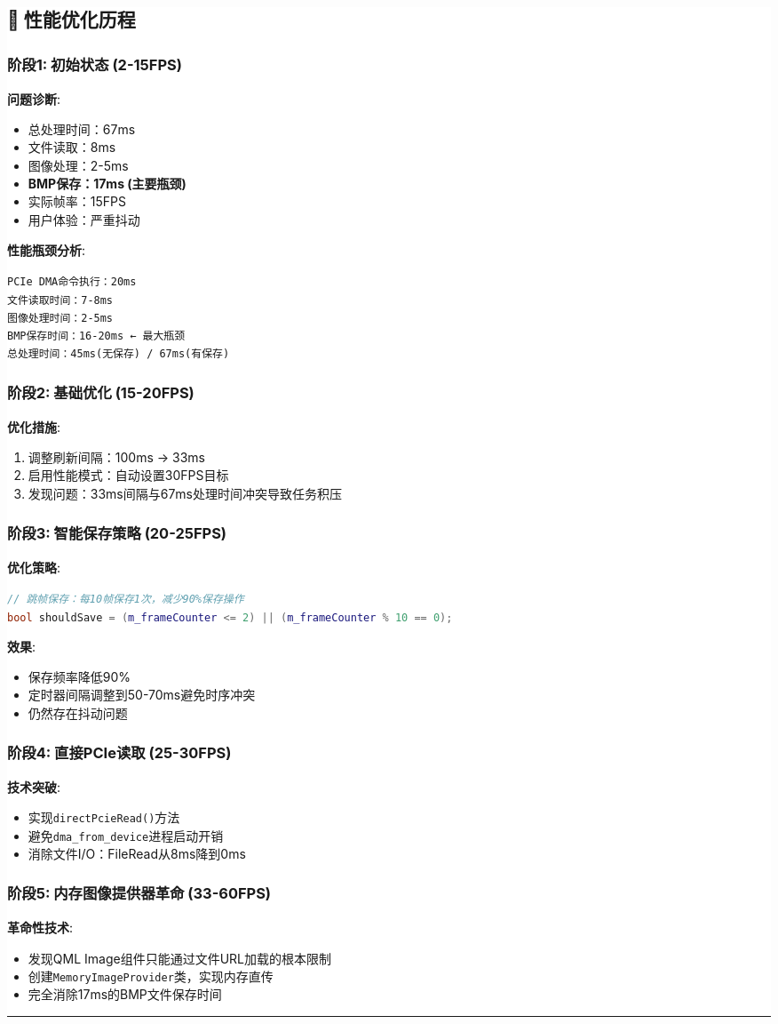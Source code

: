 
## 🔄 性能优化历程

### 阶段1: 初始状态 (2-15FPS)
**问题诊断**:
- 总处理时间：67ms
- 文件读取：8ms
- 图像处理：2-5ms
- **BMP保存：17ms (主要瓶颈)**
- 实际帧率：15FPS
- 用户体验：严重抖动

**性能瓶颈分析**:
```
PCIe DMA命令执行：20ms
文件读取时间：7-8ms
图像处理时间：2-5ms
BMP保存时间：16-20ms ← 最大瓶颈
总处理时间：45ms(无保存) / 67ms(有保存)
```

### 阶段2: 基础优化 (15-20FPS)
**优化措施**:
1. 调整刷新间隔：100ms → 33ms
2. 启用性能模式：自动设置30FPS目标
3. 发现问题：33ms间隔与67ms处理时间冲突导致任务积压

### 阶段3: 智能保存策略 (20-25FPS)
**优化策略**:
```cpp
// 跳帧保存：每10帧保存1次，减少90%保存操作
bool shouldSave = (m_frameCounter <= 2) || (m_frameCounter % 10 == 0);
```
**效果**:
- 保存频率降低90%
- 定时器间隔调整到50-70ms避免时序冲突
- 仍然存在抖动问题

### 阶段4: 直接PCIe读取 (25-30FPS)
**技术突破**:
- 实现`directPcieRead()`方法
- 避免`dma_from_device`进程启动开销
- 消除文件I/O：FileRead从8ms降到0ms

### 阶段5: 内存图像提供器革命 (33-60FPS)
**革命性技术**:
- 发现QML Image组件只能通过文件URL加载的根本限制
- 创建`MemoryImageProvider`类，实现内存直传
- 完全消除17ms的BMP文件保存时间

---
